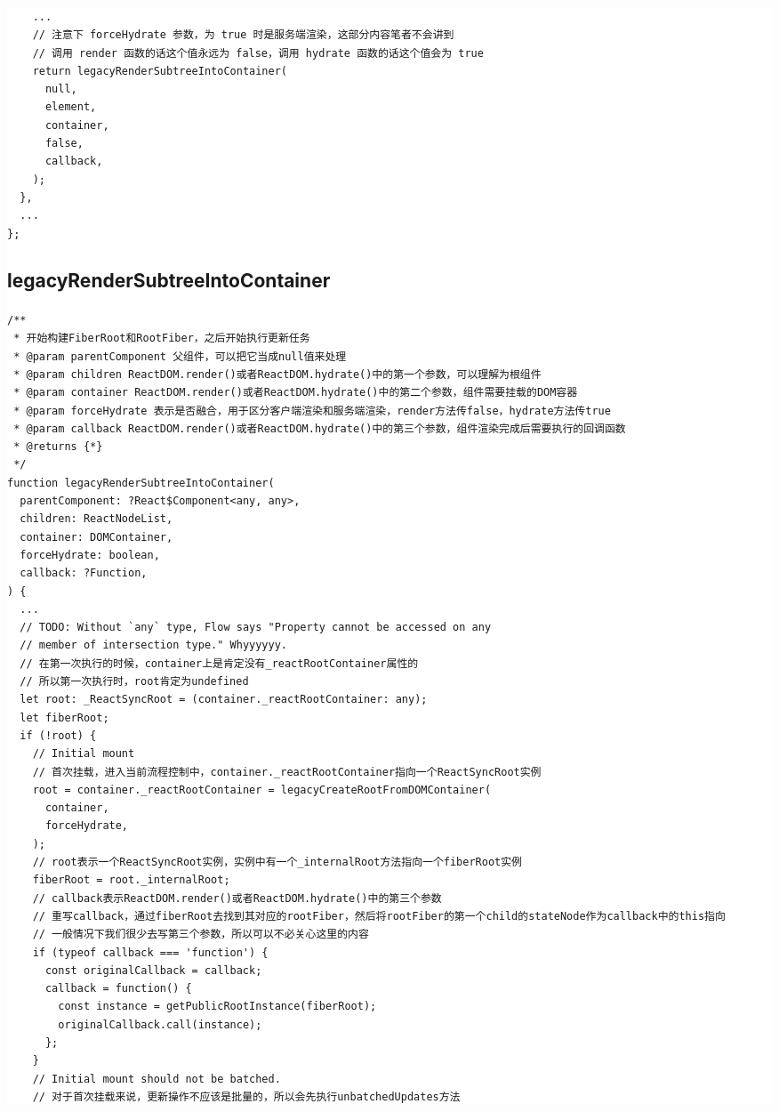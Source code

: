 ```
    ...
    // 注意下 forceHydrate 参数，为 true 时是服务端渲染，这部分内容笔者不会讲到
    // 调用 render 函数的话这个值永远为 false，调用 hydrate 函数的话这个值会为 true
    return legacyRenderSubtreeIntoContainer(
      null,
      element,
      container,
      false,
      callback,
    );
  },
  ...
};

```

## legacyRenderSubtreeIntoContainer

```
/**
 * 开始构建FiberRoot和RootFiber，之后开始执行更新任务
 * @param parentComponent 父组件，可以把它当成null值来处理
 * @param children ReactDOM.render()或者ReactDOM.hydrate()中的第一个参数，可以理解为根组件
 * @param container ReactDOM.render()或者ReactDOM.hydrate()中的第二个参数，组件需要挂载的DOM容器
 * @param forceHydrate 表示是否融合，用于区分客户端渲染和服务端渲染，render方法传false，hydrate方法传true
 * @param callback ReactDOM.render()或者ReactDOM.hydrate()中的第三个参数，组件渲染完成后需要执行的回调函数
 * @returns {*}
 */
function legacyRenderSubtreeIntoContainer(
  parentComponent: ?React$Component<any, any>,
  children: ReactNodeList,
  container: DOMContainer,
  forceHydrate: boolean,
  callback: ?Function,
) {
  ...
  // TODO: Without `any` type, Flow says "Property cannot be accessed on any
  // member of intersection type." Whyyyyyy.
  // 在第一次执行的时候，container上是肯定没有_reactRootContainer属性的
  // 所以第一次执行时，root肯定为undefined
  let root: _ReactSyncRoot = (container._reactRootContainer: any);
  let fiberRoot;
  if (!root) {
    // Initial mount
    // 首次挂载，进入当前流程控制中，container._reactRootContainer指向一个ReactSyncRoot实例
    root = container._reactRootContainer = legacyCreateRootFromDOMContainer(
      container,
      forceHydrate,
    );
    // root表示一个ReactSyncRoot实例，实例中有一个_internalRoot方法指向一个fiberRoot实例
    fiberRoot = root._internalRoot;
    // callback表示ReactDOM.render()或者ReactDOM.hydrate()中的第三个参数
    // 重写callback，通过fiberRoot去找到其对应的rootFiber，然后将rootFiber的第一个child的stateNode作为callback中的this指向
    // 一般情况下我们很少去写第三个参数，所以可以不必关心这里的内容
    if (typeof callback === 'function') {
      const originalCallback = callback;
      callback = function() {
        const instance = getPublicRootInstance(fiberRoot);
        originalCallback.call(instance);
      };
    }
    // Initial mount should not be batched.
    // 对于首次挂载来说，更新操作不应该是批量的，所以会先执行unbatchedUpdates方法
```